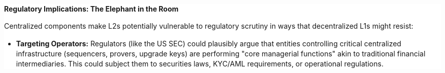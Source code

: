 **Regulatory Implications: The Elephant in the Room**

Centralized components make L2s potentially vulnerable to regulatory scrutiny in ways that decentralized L1s might resist:

*   **Targeting Operators:** Regulators (like the US SEC) could plausibly argue that entities controlling critical centralized infrastructure (sequencers, provers, upgrade keys) are performing "core managerial functions" akin to traditional financial intermediaries. This could subject them to securities laws, KYC/AML requirements, or operational regulations.


